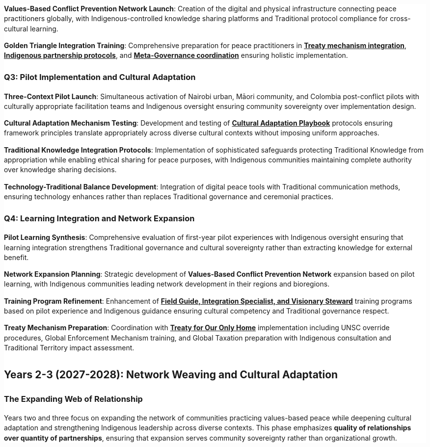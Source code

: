 **Values-Based Conflict Prevention Network Launch**: Creation of the digital and physical infrastructure connecting peace practitioners globally, with Indigenous-controlled knowledge sharing platforms and Traditional protocol compliance for cross-cultural learning.

**Golden Triangle Integration Training**: Comprehensive preparation for peace practitioners in **[Treaty mechanism integration](/frameworks/treaty-for-our-only-home)**, **[Indigenous partnership protocols](/frameworks/indigenous-governance-and-traditional-knowledge)**, and **[Meta-Governance coordination](/frameworks/meta-governance)** ensuring holistic implementation.

### Q3: Pilot Implementation and Cultural Adaptation

**Three-Context Pilot Launch**: Simultaneous activation of Nairobi urban, Māori community, and Colombia post-conflict pilots with culturally appropriate facilitation teams and Indigenous oversight ensuring community sovereignty over implementation design.

**Cultural Adaptation Mechanism Testing**: Development and testing of **[Cultural Adaptation Playbook](/frameworks/tools/peace-and-conflict-resolution/cultural-adaptation-playbook-en.pdf)** protocols ensuring framework principles translate appropriately across diverse cultural contexts without imposing uniform approaches.

**Traditional Knowledge Integration Protocols**: Implementation of sophisticated safeguards protecting Traditional Knowledge from appropriation while enabling ethical sharing for peace purposes, with Indigenous communities maintaining complete authority over knowledge sharing decisions.

**Technology-Traditional Balance Development**: Integration of digital peace tools with Traditional communication methods, ensuring technology enhances rather than replaces Traditional governance and ceremonial practices.

### Q4: Learning Integration and Network Expansion

**Pilot Learning Synthesis**: Comprehensive evaluation of first-year pilot experiences with Indigenous oversight ensuring that learning integration strengthens Traditional governance and cultural sovereignty rather than extracting knowledge for external benefit.

**Network Expansion Planning**: Strategic development of **Values-Based Conflict Prevention Network** expansion based on pilot learning, with Indigenous communities leading network development in their regions and bioregions.

**Training Program Refinement**: Enhancement of **[Field Guide, Integration Specialist, and Visionary Steward](/frameworks/peace-and-conflict-resolution#training-professional-development)** training programs based on pilot experience and Indigenous guidance ensuring cultural competency and Traditional governance respect.

**Treaty Mechanism Preparation**: Coordination with **[Treaty for Our Only Home](/frameworks/treaty-for-our-only-home)** implementation including UNSC override procedures, Global Enforcement Mechanism training, and Global Taxation preparation with Indigenous consultation and Traditional Territory impact assessment.

## <a id="years-two-three-network"></a>Years 2-3 (2027-2028): Network Weaving and Cultural Adaptation

### The Expanding Web of Relationship

Years two and three focus on expanding the network of communities practicing values-based peace while deepening cultural adaptation and strengthening Indigenous leadership across diverse contexts. This phase emphasizes **quality of relationships over quantity of partnerships**, ensuring that expansion serves community sovereignty rather than organizational growth.
